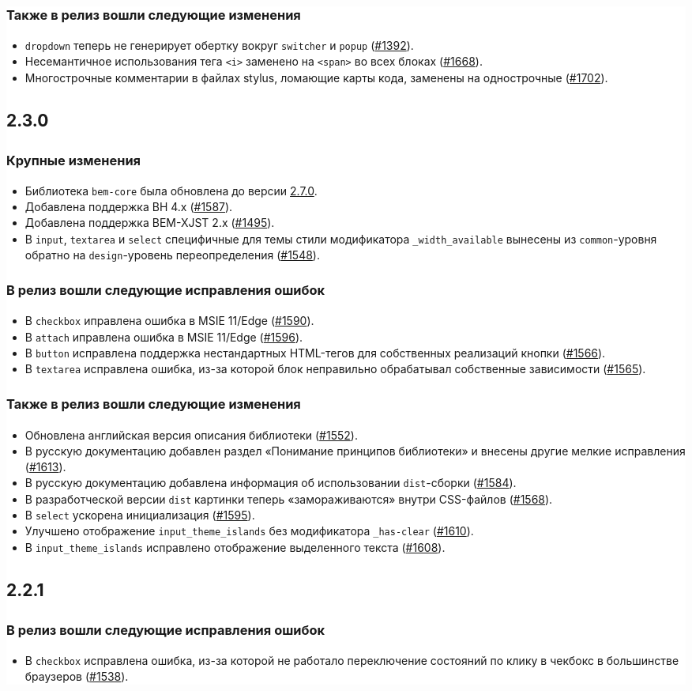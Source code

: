### Также в релиз вошли следующие изменения
* `dropdown` теперь не генерирует обертку вокруг `switcher` и `popup` ([#1392](https://github.com/bem/bem-components/issues/1392)).
* Несемантичное использования тега `<i>` заменено на `<span>` во всех блоках ([#1668](https://github.com/bem/bem-components/issues/1668)).
* Многострочные комментарии в файлах stylus, ломающие карты кода, заменены на однострочные ([#1702](https://github.com/bem/bem-components/issues/1702)).

## 2.3.0

### Крупные изменения
* Библиотека `bem-core` была обновлена до версии [2.7.0](https://ru.bem.info/libs/bem-core/v2.7.0/changelog/#270).
* Добавлена поддержка BH 4.x ([#1587](https://github.com/bem/bem-components/issues/1587)).
* Добавлена поддержка BEM-XJST 2.x ([#1495](https://github.com/bem/bem-components/pull/1495)).
* В `input`, `textarea` и `select` специфичные для темы стили модификатора `_width_available` вынесены из `common`-уровня обратно на `design`-уровень переопределения ([#1548](https://github.com/bem/bem-components/issues/1548)).

### В релиз вошли следующие исправления ошибок
* В `checkbox` иправлена ошибка в MSIE 11/Edge ([#1590](https://github.com/bem/bem-components/issues/1590)).
* В `attach` иправлена ошибка в MSIE 11/Edge ([#1596](https://github.com/bem/bem-components/issues/1596)).
* В `button` исправлена поддержка нестандартных HTML-тегов для собственных реализаций кнопки ([#1566](https://github.com/bem/bem-components/issues/1566)).
* В `textarea` исправлена ошибка, из-за которой блок неправильно обрабатывал собственные зависимости ([#1565](https://github.com/bem/bem-components/issues/1565)).

### Также в релиз вошли следующие изменения
* Обновлена английская версия описания библиотеки ([#1552](https://github.com/bem/bem-components/pull/1552)).
* В русскую документацию добавлен раздел «Понимание принципов библиотеки» и внесены другие мелкие исправления ([#1613](https://github.com/bem/bem-components/pull/1613)).
* В русскую документацию добавлена информация об использовании `dist`-сборки ([#1584](https://github.com/bem/bem-components/pull/1584)).
* В разработческой версии `dist` картинки теперь «замораживаются» внутри CSS-файлов ([#1568](https://github.com/bem/bem-components/issues/1568)).
* В `select` ускорена инициализация ([#1595](https://github.com/bem/bem-components/pull/1595)).
* Улучшено отображение `input_theme_islands` без модификатора `_has-clear` ([#1610](https://github.com/bem/bem-components/issues/1610)).
* В `input_theme_islands` исправлено отображение выделенного текста ([#1608](https://github.com/bem/bem-components/issues/1608)).

## 2.2.1

### В релиз вошли следующие исправления ошибок
* В `checkbox` исправлена ошибка, из-за которой не работало переключение состояний по клику в чекбокс в большинстве браузеров ([#1538](https://github.com/bem/bem-components/issues/1538)).
